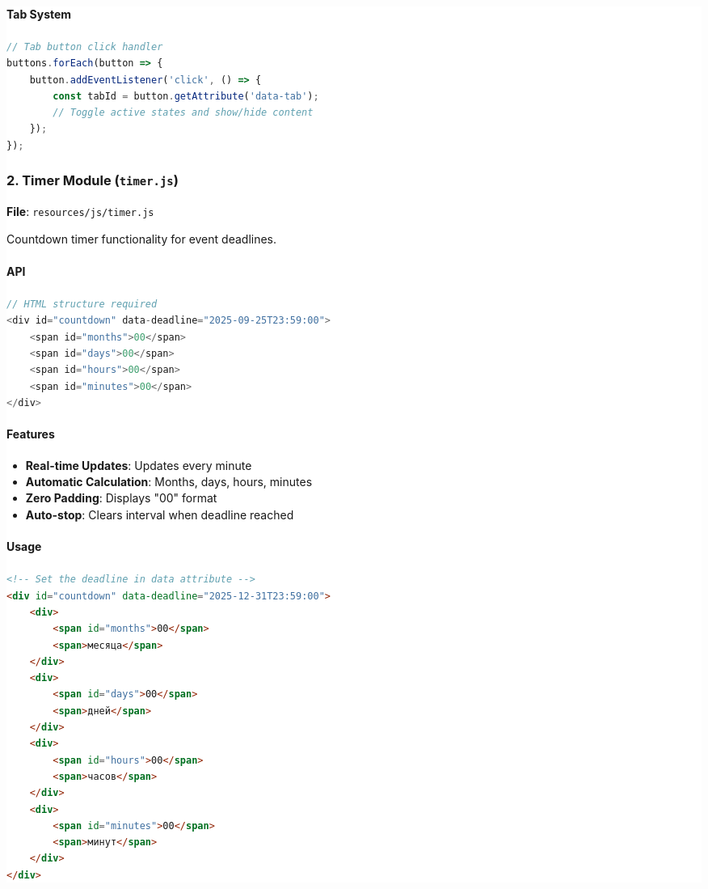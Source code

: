 #### Tab System

```javascript
// Tab button click handler
buttons.forEach(button => {
    button.addEventListener('click', () => {
        const tabId = button.getAttribute('data-tab');
        // Toggle active states and show/hide content
    });
});
```

### 2. Timer Module (`timer.js`)

**File**: `resources/js/timer.js`

Countdown timer functionality for event deadlines.

#### API

```javascript
// HTML structure required
<div id="countdown" data-deadline="2025-09-25T23:59:00">
    <span id="months">00</span>
    <span id="days">00</span>
    <span id="hours">00</span>
    <span id="minutes">00</span>
</div>
```

#### Features

- **Real-time Updates**: Updates every minute
- **Automatic Calculation**: Months, days, hours, minutes
- **Zero Padding**: Displays "00" format
- **Auto-stop**: Clears interval when deadline reached

#### Usage

```html
<!-- Set the deadline in data attribute -->
<div id="countdown" data-deadline="2025-12-31T23:59:00">
    <div>
        <span id="months">00</span>
        <span>месяца</span>
    </div>
    <div>
        <span id="days">00</span>
        <span>дней</span>
    </div>
    <div>
        <span id="hours">00</span>
        <span>часов</span>
    </div>
    <div>
        <span id="minutes">00</span>
        <span>минут</span>
    </div>
</div>
```
